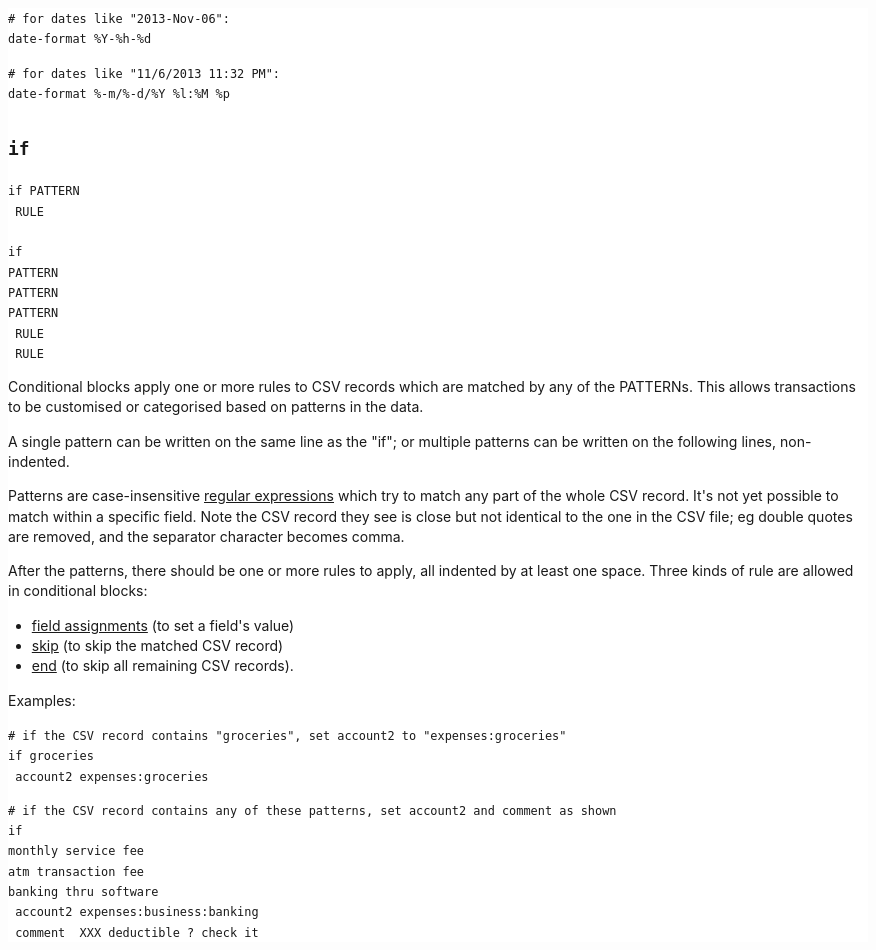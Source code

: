 ``` rules
# for dates like "2013-Nov-06":
date-format %Y-%h-%d
```

``` rules
# for dates like "11/6/2013 11:32 PM":
date-format %-m/%-d/%Y %l:%M %p
```

## `if`

```rules
if PATTERN
 RULE

if
PATTERN
PATTERN
PATTERN
 RULE
 RULE
```

Conditional blocks apply one or more rules to CSV records which are
matched by any of the PATTERNs. This allows transactions to be
customised or categorised based on patterns in the data.

A single pattern can be written on the same line as the "if";
or multiple patterns can be written on the following lines, non-indented.

Patterns are case-insensitive [regular expressions](hledger.html#regular-expressions)
which try to match any part of the whole CSV record.
It's not yet possible to match within a specific field.
Note the CSV record they see is close but not identical to the one in the CSV file;
eg double quotes are removed, and the separator character becomes comma.

After the patterns, there should be one or more rules to apply, all
indented by at least one space. Three kinds of rule are allowed in
conditional blocks:

- [field assignments](#field-assignment) (to set a field's value)
- [skip](#skip) (to skip the matched CSV record)
- [end](#end) (to skip all remaining CSV records).

Examples:
```rules
# if the CSV record contains "groceries", set account2 to "expenses:groceries"
if groceries
 account2 expenses:groceries
```
```rules
# if the CSV record contains any of these patterns, set account2 and comment as shown
if
monthly service fee
atm transaction fee
banking thru software
 account2 expenses:business:banking
 comment  XXX deductible ? check it
```

